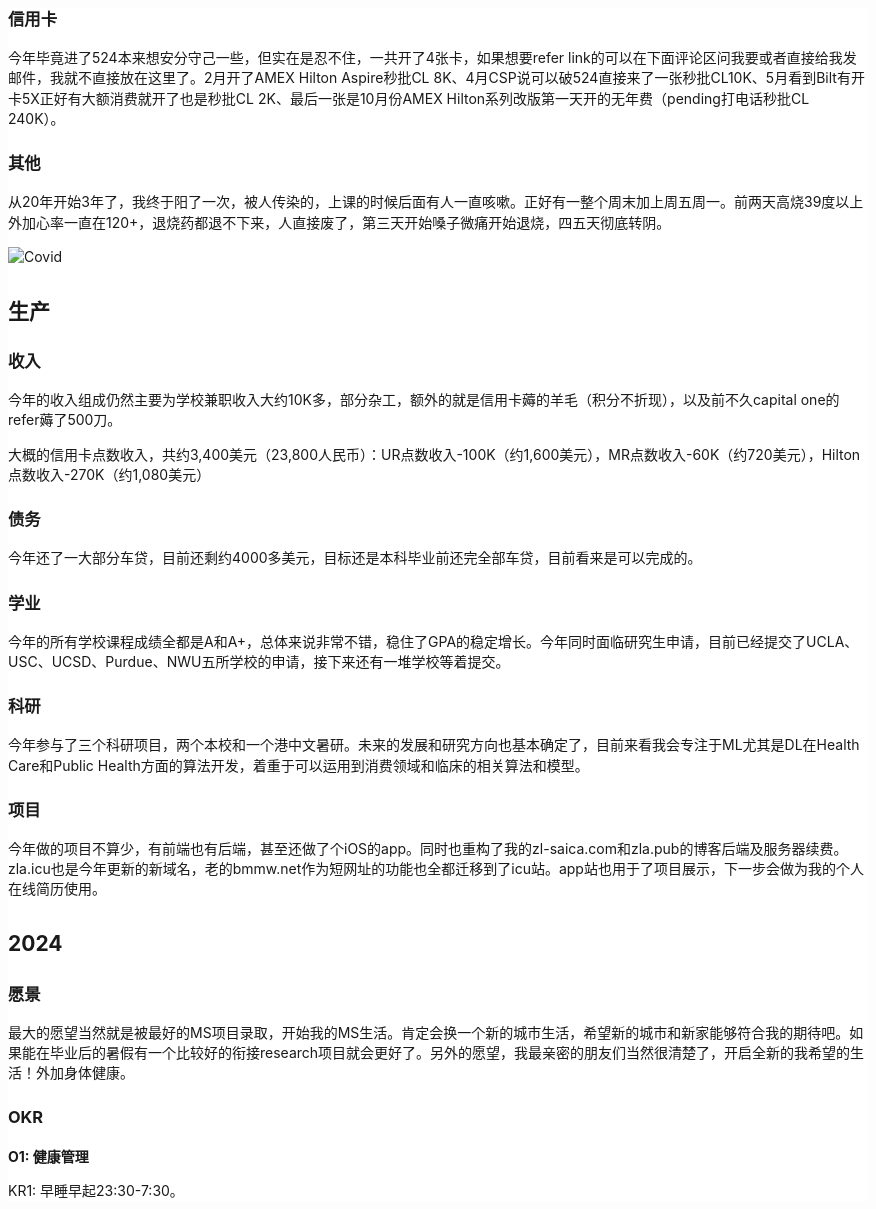 ### 信用卡

今年毕竟进了524本来想安分守己一些，但实在是忍不住，一共开了4张卡，如果想要refer link的可以在下面评论区问我要或者直接给我发邮件，我就不直接放在这里了。2月开了AMEX Hilton Aspire秒批CL 8K、4月CSP说可以破524直接来了一张秒批CL10K、5月看到Bilt有开卡5X正好有大额消费就开了也是秒批CL 2K、最后一张是10月份AMEX Hilton系列改版第一天开的无年费（pending打电话秒批CL 240K）。

### 其他

从20年开始3年了，我终于阳了一次，被人传染的，上课的时候后面有人一直咳嗽。正好有一整个周末加上周五周一。前两天高烧39度以上外加心率一直在120+，退烧药都退不下来，人直接废了，第三天开始嗓子微痛开始退烧，四五天彻底转阴。

![Covid](https://s2.loli.net/2024/01/01/ehZgbuYn5Xr6APF.jpg)

## 生产

### 收入

今年的收入组成仍然主要为学校兼职收入大约10K多，部分杂工，额外的就是信用卡薅的羊毛（积分不折现），以及前不久capital one的refer薅了500刀。

大概的信用卡点数收入，共约3,400美元（23,800人民币）：UR点数收入-100K（约1,600美元），MR点数收入-60K（约720美元），Hilton点数收入-270K（约1,080美元）

### 债务

今年还了一大部分车贷，目前还剩约4000多美元，目标还是本科毕业前还完全部车贷，目前看来是可以完成的。

### 学业

今年的所有学校课程成绩全都是A和A+，总体来说非常不错，稳住了GPA的稳定增长。今年同时面临研究生申请，目前已经提交了UCLA、USC、UCSD、Purdue、NWU五所学校的申请，接下来还有一堆学校等着提交。

### 科研

今年参与了三个科研项目，两个本校和一个港中文暑研。未来的发展和研究方向也基本确定了，目前来看我会专注于ML尤其是DL在Health Care和Public Health方面的算法开发，着重于可以运用到消费领域和临床的相关算法和模型。

### 项目

今年做的项目不算少，有前端也有后端，甚至还做了个iOS的app。同时也重构了我的zl-saica.com和zla.pub的博客后端及服务器续费。zla.icu也是今年更新的新域名，老的bmmw.net作为短网址的功能也全都迁移到了icu站。app站也用于了项目展示，下一步会做为我的个人在线简历使用。

## 2024

### 愿景

最大的愿望当然就是被最好的MS项目录取，开始我的MS生活。肯定会换一个新的城市生活，希望新的城市和新家能够符合我的期待吧。如果能在毕业后的暑假有一个比较好的衔接research项目就会更好了。另外的愿望，我最亲密的朋友们当然很清楚了，开启全新的我希望的生活！外加身体健康。

### OKR

**O1: 健康管理**

KR1: 早睡早起23:30-7:30。
